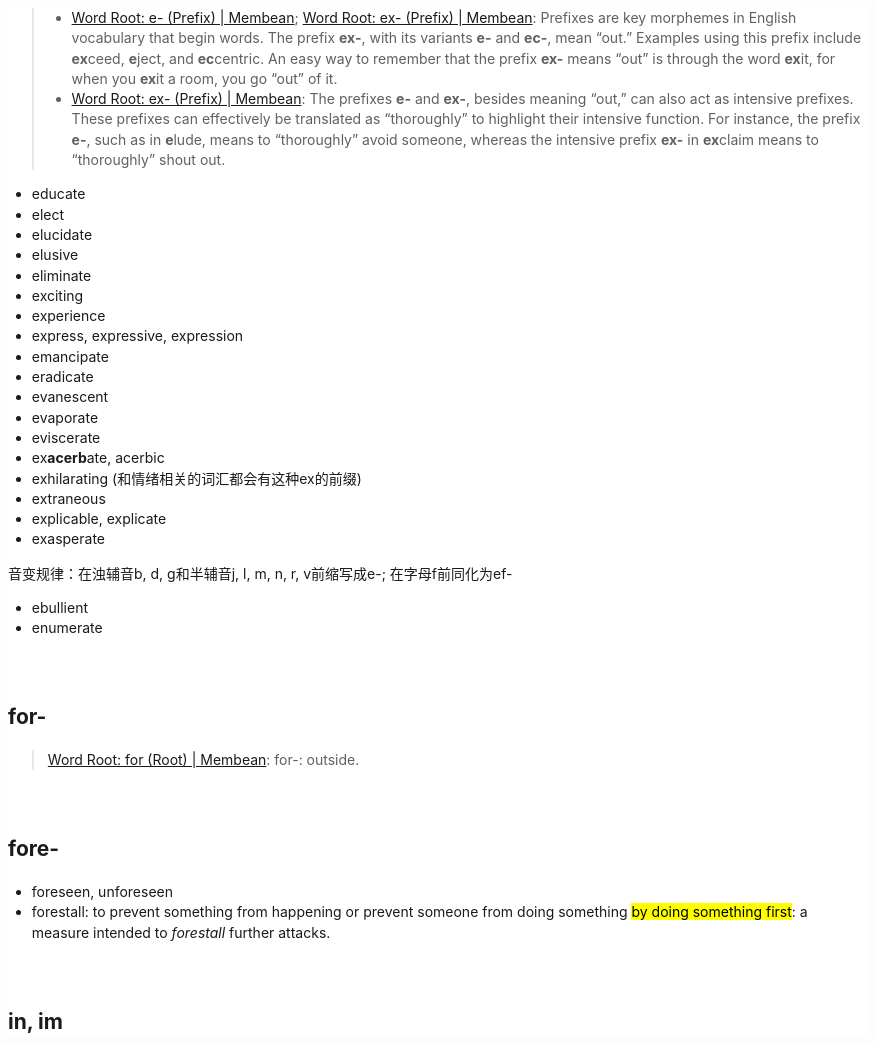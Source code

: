 > - [Word Root: e- (Prefix) \| Membean](https://membean.com/roots/e-out); [Word Root: ex- (Prefix) \| Membean](https://membean.com/roots/ex-out): Prefixes are key morphemes in English vocabulary that begin words. The prefix **ex-**, with its variants **e-** and **ec-**, mean “out.” Examples using this prefix include **ex**ceed, **e**ject, and **ec**centric. An easy way to remember that the prefix **ex-** means “out” is through the word **ex**it, for when you **ex**it a room, you go “out” of it.
> - [Word Root: ex- (Prefix) \| Membean](https://membean.com/roots/ex-thoroughly): The prefixes **e-** and **ex-**, besides meaning “out,” can also act as intensive prefixes. These prefixes can effectively be translated as “thoroughly” to highlight their intensive function. For instance, the prefix **e-**, such as in **e**lude, means to “thoroughly” avoid someone, whereas the intensive prefix **ex-** in **ex**claim means to “thoroughly” shout out.

- educate
- elect
- elucidate
- elusive
- eliminate
- <span class="prefix">ex</span>citing
- <span class="prefix">ex</span>perience
- <span class="prefix">ex</span>press, <span class="prefix">ex</span>pressive, <span class="prefix">ex</span>pression
- emancipate
- eradicate
- evanescent
- evaporate
- eviscerate
- ex**acerb**ate, acerbic
- exhilarating (和情绪相关的词汇都会有这种ex的前缀)
- extraneous
- explicable, explicate
- exasperate

音变规律：在浊辅音b, d, g和半辅音j, l, m, n, r, v前缩写成e-; 在字母f前同化为ef-

- ebullient
- enumerate

<br>

## for-

> [Word Root: for (Root) \| Membean](https://membean.com/roots/for-outside): for-: outside.

<br>

## fore-

- foreseen, unforeseen
- <span class="prefix">fore</span>stall: to prevent something from happening or prevent someone from doing something <mark>by doing something first</mark>: a measure intended to *forestall* further attacks.

<br>

## in, im
